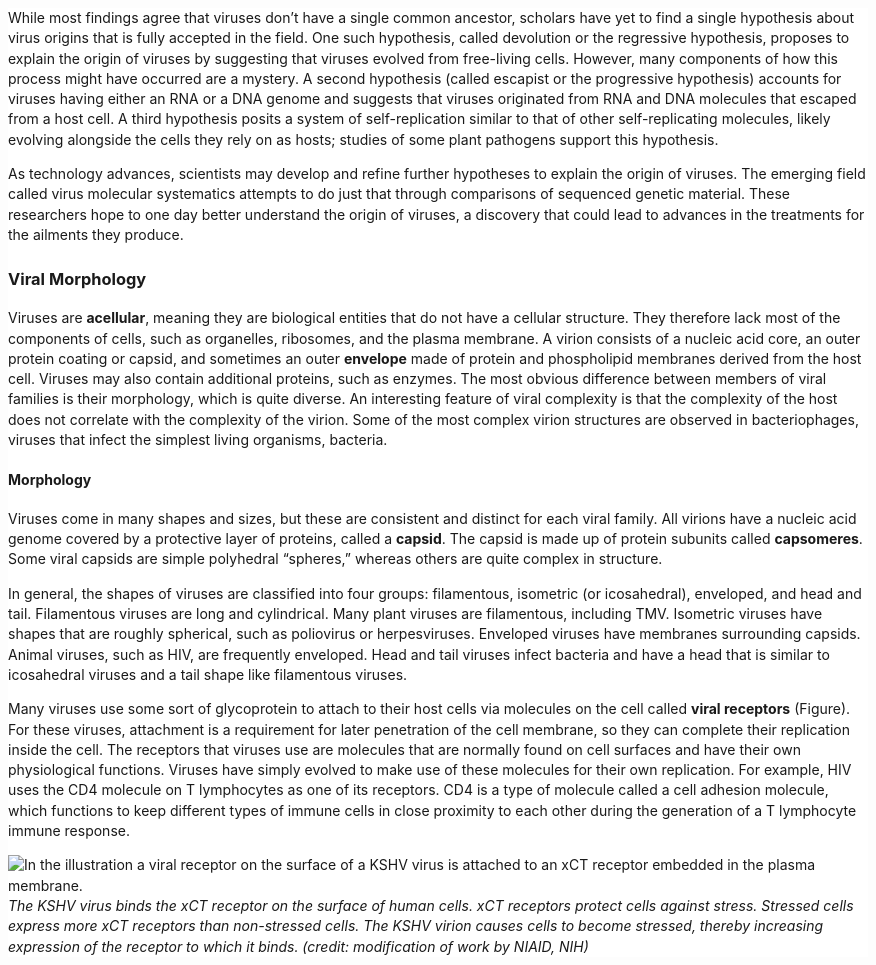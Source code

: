 While most findings agree that viruses don’t have a single common ancestor, scholars have yet to find a single hypothesis about virus origins that is fully accepted in the field. One such hypothesis, called devolution or the regressive hypothesis, proposes to explain the origin of viruses by suggesting that viruses evolved from free-living cells. However, many components of how this process might have occurred are a mystery. A second hypothesis (called escapist or the progressive hypothesis) accounts for viruses having either an RNA or a DNA genome and suggests that viruses originated from RNA and DNA molecules that escaped from a host cell. A third hypothesis posits a system of self-replication similar to that of other self-replicating molecules, likely evolving alongside the cells they rely on as hosts; studies of some plant pathogens support this hypothesis.

As technology advances, scientists may develop and refine further hypotheses to explain the origin of viruses. The emerging field called virus molecular systematics attempts to do just that through comparisons of sequenced genetic material. These researchers hope to one day better understand the origin of viruses, a discovery that could lead to advances in the treatments for the ailments they produce.

### Viral Morphology

Viruses are **acellular**, meaning they are biological entities that do not have a cellular structure. They therefore lack most of the components of cells, such as organelles, ribosomes, and the plasma membrane. A virion consists of a nucleic acid core, an outer protein coating or capsid, and sometimes an outer **envelope** made of protein and phospholipid membranes derived from the host cell. Viruses may also contain additional proteins, such as enzymes. The most obvious difference between members of viral families is their morphology, which is quite diverse. An interesting feature of viral complexity is that the complexity of the host does not correlate with the complexity of the virion. Some of the most complex virion structures are observed in bacteriophages, viruses that infect the simplest living organisms, bacteria.

#### Morphology

Viruses come in many shapes and sizes, but these are consistent and distinct for each viral family. All virions have a nucleic acid genome covered by a protective layer of proteins, called a **capsid**. The capsid is made up of protein subunits called **capsomeres**. Some viral capsids are simple polyhedral “spheres,” whereas others are quite complex in structure.

In general, the shapes of viruses are classified into four groups: filamentous, isometric (or icosahedral), enveloped, and head and tail. Filamentous viruses are long and cylindrical. Many plant viruses are filamentous, including TMV. Isometric viruses have shapes that are roughly spherical, such as poliovirus or herpesviruses. Enveloped viruses have membranes surrounding capsids. Animal viruses, such as HIV, are frequently enveloped. Head and tail viruses infect bacteria and have a head that is similar to icosahedral viruses and a tail shape like filamentous viruses.

Many viruses use some sort of glycoprotein to attach to their host cells via molecules on the cell called **viral receptors** (Figure). For these viruses, attachment is a requirement for later penetration of the cell membrane, so they can complete their replication inside the cell. The receptors that viruses use are molecules that are normally found on cell surfaces and have their own physiological functions. Viruses have simply evolved to make use of these molecules for their own replication. For example, HIV uses the CD4 molecule on T lymphocytes as one of its receptors. CD4 is a type of molecule called a cell adhesion molecule, which functions to keep different types of immune cells in close proximity to each other during the generation of a T lymphocyte immune response.

![ In the illustration a viral receptor on the surface of a KSHV virus is attached to an xCT receptor embedded in the plasma membrane.][3] _The KSHV virus binds the xCT receptor on the surface of human cells. xCT receptors protect cells against stress. Stressed cells express more xCT receptors than non-stressed cells. The KSHV virion causes cells to become stressed, thereby increasing expression of the receptor to which it binds. (credit: modification of work by NIAID, NIH)_


   [1]: /contents/185cbf87-c72e-48f5-b51e-f14f21b5eabd@11.5:ed0fb5c2-ce30-4a76-8d58-77fb7cf9c7ec@2#fig-ch21_00_01
   [2]: https://cnx.org/resources/88fc877f7703d891c675a0e720af0ac439540240/Figure_21_01_01ab.jpg
   [3]: https://cnx.org/resources/5447361516cc4b9ddc99534bc6141e6269233161/Figure_21_01_02.jpg
   [4]: https://cnx.org/resources/55d50aff2944a20632e81c46d832901d46004f20/Figure_21_01_03.png
   [5]: https://cnx.org/resources/4aa056b971022bbc0b02076270ab182883194387/Figure_21_01_04ab.jpg
   [6]: https://cnx.org/resources/c71144409a6195428089dc22b7ddced69e204f06/Figure_21_01_05.jpg
   [7]: https://cnx.org/resources/af895707333cd94353234d57d78ef11b099475b3/Figure_21_01_06abcde.jpg